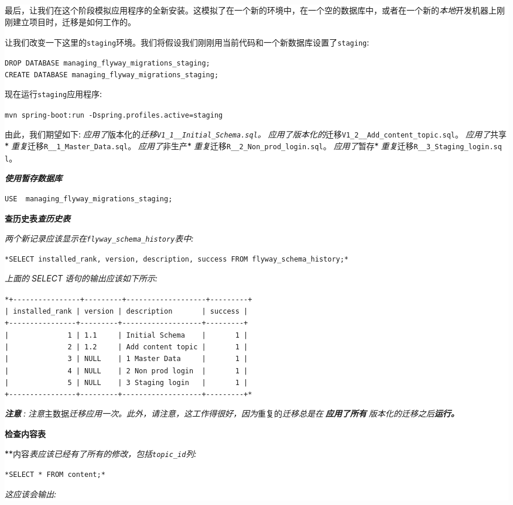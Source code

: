 最后，让我们在这个阶段模拟应用程序的全新安装。这模拟了在一个新的环境中，在一个空的数据库中，或者在一个新的*本地*开发机器上刚刚建立项目时，迁移是如何工作的。

让我们改变一下这里的`staging`环境。我们将假设我们刚刚用当前代码和一个新数据库设置了`staging`:

```
DROP DATABASE managing_flyway_migrations_staging;
CREATE DATABASE managing_flyway_migrations_staging;
```

现在运行`staging`应用程序:

```
mvn spring-boot:run -Dspring.profiles.active=staging
```

由此，我们期望如下:
*应用了*版本化的*迁移`V1_1__Initial_Schema.sql`。
*应用了*版本化的*迁移`V1_2__Add_content_topic.sql`。
*应用了*共享* *重复*迁移`R__1_Master_Data.sql`。
*应用了*非生产* *重复*迁移`R__2_Non_prod_login.sql`。
*应用了*暂存* *重复*迁移`R__3_Staging_login.sql`。

***使用暂存数据库***

```
USE  managing_flyway_migrations_staging;
```

**查历史表*查历史表***

*两个新记录应该显示在`flyway_schema_history`表中:*

```
*SELECT installed_rank, version, description, success FROM flyway_schema_history;*
```

*上面的 *SELECT* 语句的输出应该如下所示:*

```
*+----------------+---------+-------------------+---------+
| installed_rank | version | description       | success |
+----------------+---------+-------------------+---------+
|              1 | 1.1     | Initial Schema    |       1 |
|              2 | 1.2     | Add content topic |       1 |
|              3 | NULL    | 1 Master Data     |       1 |
|              4 | NULL    | 2 Non prod login  |       1 |
|              5 | NULL    | 3 Staging login   |       1 |
+----------------+---------+-------------------+---------+*
```

***注意** *:* 注意*主数据*迁移应用一次。此外，请注意，这工作得很好，因为*重复的*迁移总是在 **应用了所有** *版本化的*迁移之后**运行。***

****检查内容表****

**内容*表应该已经有了所有的修改，包括`topic_id`列:*

```
*SELECT * FROM content;*
```

*这应该会输出:*
